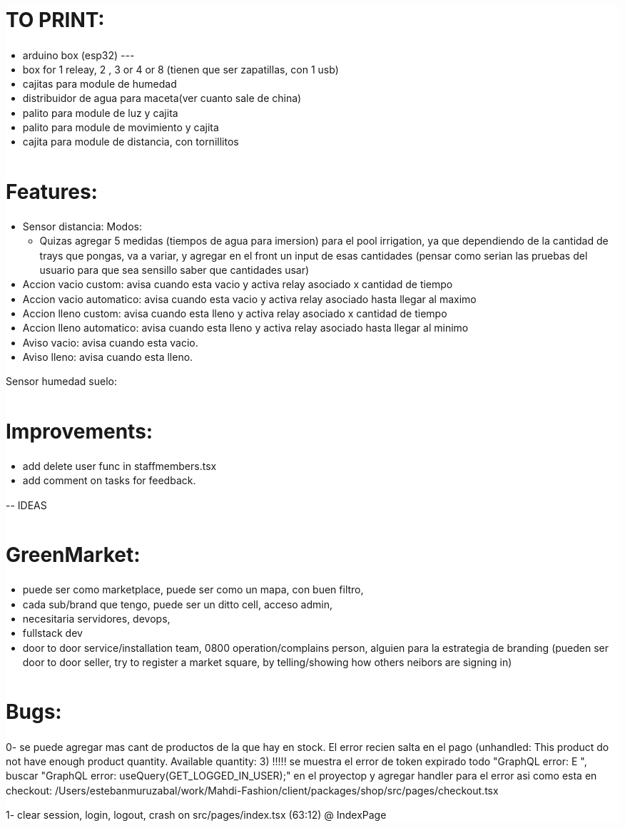 # TO PRINT:
- arduino box (esp32) --- 
- box for 1 releay, 2 , 3 or 4 or 8 (tienen que ser zapatillas, con 1 usb)
- cajitas para module de humedad
- distribuidor de agua para maceta(ver cuanto sale de china)
- palito para module de luz y cajita
- palito para module de movimiento y cajita
- cajita para module de distancia, con tornillitos

# Features: 
 - Sensor distancia: 
   Modos:
   - Quizas agregar 5 medidas (tiempos de agua para imersion) para el pool irrigation, ya que dependiendo de la cantidad de trays que pongas, va a variar, y agregar en el front un input de esas cantidades (pensar como serian las pruebas del usuario para que sea sensillo saber que cantidades usar)
  - Accion vacio custom: avisa cuando esta vacio y activa relay asociado x cantidad de tiempo
  - Accion vacio automatico: avisa cuando esta vacio y activa relay asociado hasta llegar al maximo
  - Accion lleno custom: avisa cuando esta lleno y activa relay asociado x cantidad de tiempo
  - Accion lleno automatico: avisa cuando esta lleno y activa relay asociado hasta llegar al minimo
  - Aviso vacio: avisa cuando esta vacio.
  - Aviso lleno: avisa cuando esta lleno.

  Sensor humedad suelo:
# Improvements: 
- add delete user func in staffmembers.tsx
- add comment on tasks for feedback.

-- IDEAS

# GreenMarket:
- puede ser como marketplace, puede ser como un mapa, con buen filtro,
- cada sub/brand que tengo, puede ser un ditto cell, acceso admin,
- necesitaria servidores, devops, 
- fullstack dev
- door to door service/installation team, 0800 operation/complains person, 
alguien para la estrategia de branding (pueden ser door to door seller, try to register a market square, by telling/showing how others neibors are signing in)

# Bugs:
0- se puede agregar mas cant de productos de la que hay en stock. El error recien salta en el pago (unhandled: This product do not have enough product quantity. Available quantity: 3)
!!!!! se muestra el error de token expirado todo "GraphQL error: E ", buscar "GraphQL error: useQuery(GET_LOGGED_IN_USER);" en el proyectop y agregar handler para el error asi como esta en checkout:
/Users/estebanmuruzabal/work/Mahdi-Fashion/client/packages/shop/src/pages/checkout.tsx

1- clear session, login, logout, crash on src/pages/index.tsx (63:12) @ IndexPage
